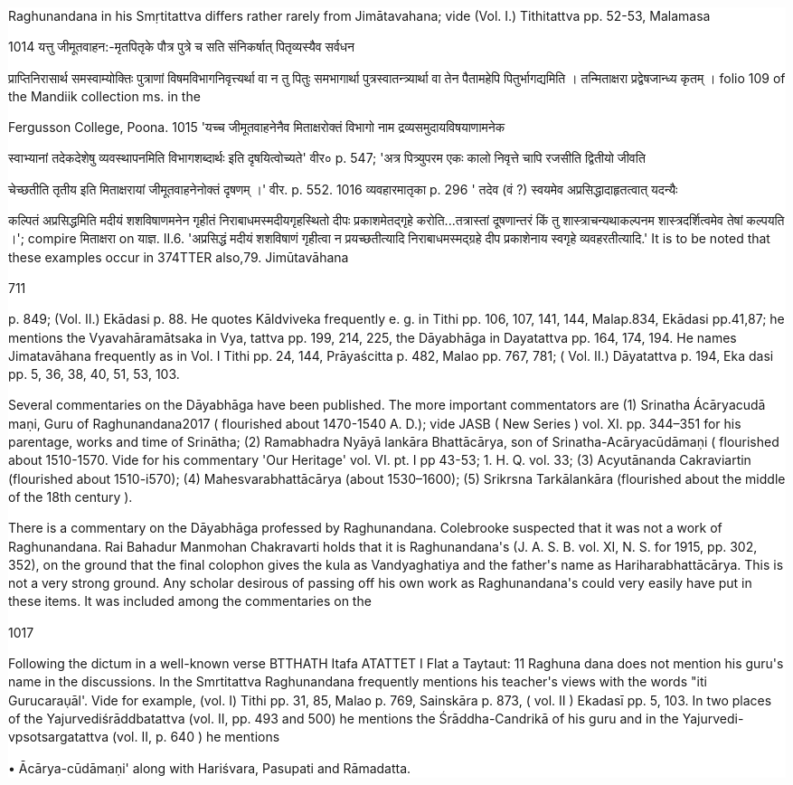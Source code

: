 Raghunandana in his Smṛtitattva differs rather rarely from Jimātavahana; vide (Vol. I.) Tithitattva pp. 52-53, Malamasa 



1014 यत्तु जीमूतवाहन:-मृतपितृके पौत्र पुत्रे च सति संनिकर्षात् पितृव्यस्यैव सर्वधन 

प्राप्तिनिरासार्थ समस्वाम्योक्तिः पुत्राणां विषमविभागनिवृत्त्यर्था वा न तु पितुः समभागार्था पुत्रस्वातन्त्र्यार्था वा तेन पैतामहेपि पितुर्भागद्यमिति । तन्मिताक्षरा प्रद्वेषजान्ध्य कृतम् । folio 109 of the Mandiik collection ms. in the 

Fergusson College, Poona. 1015 'यच्च जीमूतवाहनेनैव मिताक्षरोक्तं विभागो नाम द्रव्यसमुदायविषयाणामनेक 

स्वाभ्यानां तदेकदेशेषु व्यवस्थापनमिति विभागशब्दार्थः इति दृषयित्वोच्यते' वीर० p. 547; 'अत्र पित्र्युपरम एकः कालो निवृत्ते चापि रजसीति द्वितीयो जीवति 

चेच्छतीति तृतीय इति मिताक्षरायां जीमूतवाहनेनोक्तं दृषणम् ।' वीर. p. 552. 1016 व्यवहारमातृका p. 296 ' तदेव (वं ?) स्वयमेव अप्रसिद्धादाहृतत्वात् यदन्यैः 

कल्पितं अप्रसिद्धमिति मदीयं शशविषाणमनेन गृहीतं निराबाधमस्मदीयगृहस्थितो दीपः प्रकाशमेतद्गृहे करोति...तत्रास्तां दूषणान्तरं किं तु शास्त्राचन्यथाकल्पनम शास्त्रदर्शित्वमेव तेषां कल्पयति ।'; compire मिताक्षरा on याज्ञ. II.6. 'अप्रसिद्धं मदीयं शशविषाणं गृहीत्वा न प्रयच्छतीत्यादि निराबाधमस्मद्ग्रहे दीप प्रकाशेनाय स्वगृहे व्यवहरतीत्यादि.' It is to be noted that these examples occur in 374TTER also,79. Jimūtavāhana 

711 

p. 849; (Vol. II.) Ekādasi p. 88. He quotes Kāldviveka frequently e. g. in Tithi pp. 106, 107, 141, 144, Malap.834, Ekādasi pp.41,87; he mentions the Vyavahāramātsaka in Vya, tattva pp. 199, 214, 225, the Dāyabhāga in Dayatattva pp. 164, 174, 194. He names Jimatavāhana frequently as in Vol. I Tithi pp. 24, 144, Prāyaścitta p. 482, Malao pp. 767, 781; ( Vol. II.) Dāyatattva p. 194, Eka dasi pp. 5, 36, 38, 40, 51, 53, 103. 

Several commentaries on the Dāyabhāga have been published. The more important commentators are (1) Srinatha Ácāryacudā maṇi, Guru of Raghunandana2017 ( flourished about 1470-1540 A. D.); vide JASB ( New Series ) vol. XI. pp. 344–351 for his parentage, works and time of Srinātha; (2) Ramabhadra Nyāyā lankāra Bhattācārya, son of Srinatha-Acāryacūdāmaṇi ( flourished about 1510-1570. Vide for his commentary 'Our Heritage' vol. VI. pt. I pp 43-53; 1. H. Q. vol. 33; (3) Acyutānanda Cakraviartin (flourished about 1510-i570); (4) Mahesvarabhattācārya (about 1530–1600); (5) Srikrsna Tarkālankāra (flourished about the middle of the 18th century ). 

There is a commentary on the Dāyabhāga professed by Raghunandana. Colebrooke suspected that it was not a work of Raghunandana. Rai Bahadur Manmohan Chakravarti holds that it is Raghunandana's (J. A. S. B. vol. XI, N. S. for 1915, pp. 302, 352), on the ground that the final colophon gives the kula as Vandyaghatiya and the father's name as Hariharabhattācārya. This is not a very strong ground. Any scholar desirous of passing off his own work as Raghunandana's could very easily have put in these items. It was included among the commentaries on the 

1017 

Following the dictum in a well-known verse BTTHATH Itafa ATATTET I Flat a Taytaut: 11 Raghuna dana does not mention his guru's name in the discussions. In the Smrtitattva Raghunandana frequently mentions his teacher's views with the words "iti Gurucaraụāl'. Vide for example, (vol. I) Tithi pp. 31, 85, Malao p. 769, Sainskāra p. 873, ( vol. II ) Ekadasī pp. 5, 103. In two places of the Yajurvediśrāddbatattva (vol. II, pp. 493 and 500) he mentions the Śrāddha-Candrikā of his guru and in the Yajurvedi-vpsotsargatattva (vol. II, p. 640 ) he mentions 

• Ācārya-cūdāmaṇi' along with Hariśvara, Pasupati and Rāmadatta. 
